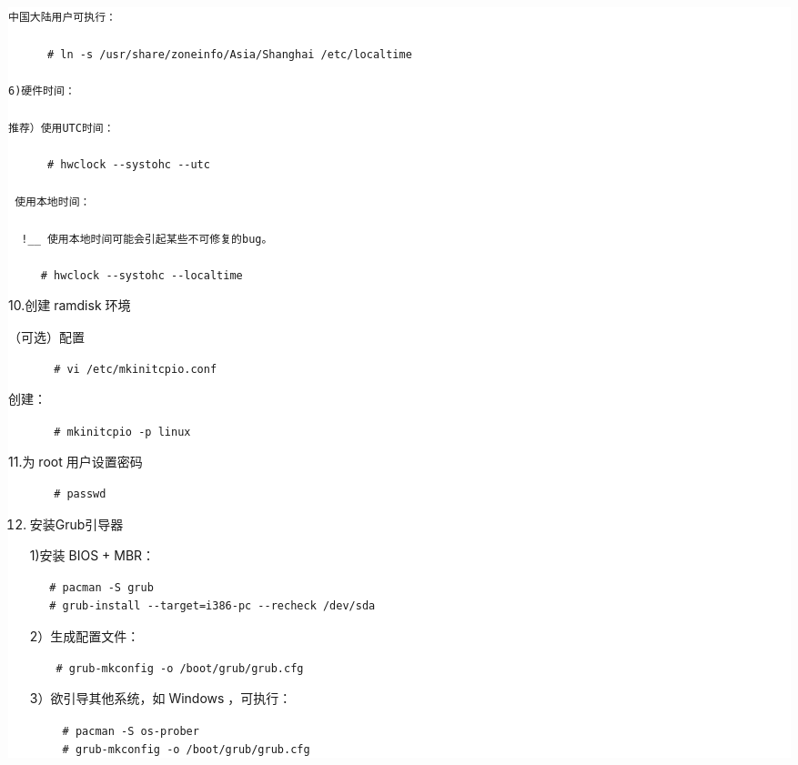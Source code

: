     中国大陆用户可执行：
    
          # ln -s /usr/share/zoneinfo/Asia/Shanghai /etc/localtime
          
    6)硬件时间：
    
    推荐）使用UTC时间：
    
          # hwclock --systohc --utc

     使用本地时间：

      !__ 使用本地时间可能会引起某些不可修复的bug。

         # hwclock --systohc --localtime

10.创建 ramdisk 环境

（可选）配置

           # vi /etc/mkinitcpio.conf

  创建：

           # mkinitcpio -p linux

11.为 root 用户设置密码

           # passwd

12. 安装Grub引导器

      1)安装 BIOS + MBR：

           # pacman -S grub
           # grub-install --target=i386-pc --recheck /dev/sda
    
       2）生成配置文件：

            # grub-mkconfig -o /boot/grub/grub.cfg

       3）欲引导其他系统，如 Windows ，可执行：

             # pacman -S os-prober
             # grub-mkconfig -o /boot/grub/grub.cfg
